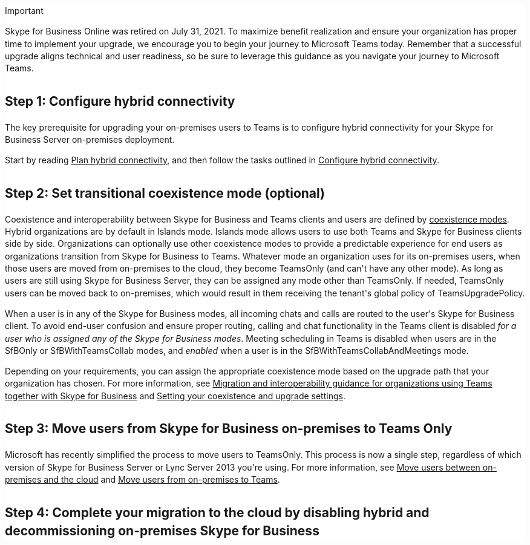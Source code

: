 > [!IMPORTANT]
> Skype for Business Online was retired on July 31, 2021. To maximize benefit realization and ensure your organization has proper time to implement your upgrade, we encourage you to begin your journey to Microsoft Teams today. Remember that a successful upgrade aligns technical and user readiness, so be sure to leverage this guidance as you navigate your journey to Microsoft Teams.

## Step 1: Configure hybrid connectivity

The key prerequisite for upgrading your on-premises users to Teams is to configure hybrid connectivity for your Skype for Business Server on-premises deployment.

Start by reading [Plan hybrid connectivity](/SkypeForBusiness/hybrid/plan-hybrid-connectivity?toc=%2fSkypeForBusiness%2fsfbhybridtoc%2ftoc.json), and then follow the tasks outlined in [Configure hybrid connectivity](/skypeforbusiness/skype-for-business-hybrid-solutions/deploy-hybrid-connectivity/deploy-hybrid-connectivity).

## Step 2: Set transitional coexistence mode (optional)

Coexistence and interoperability between Skype for Business and Teams clients and users are defined by [coexistence modes](migration-interop-guidance-for-teams-with-skype.md). Hybrid organizations are by default in Islands mode. Islands mode allows users to use both Teams and Skype for Business clients side by side. Organizations can optionally use other coexistence modes to provide a predictable experience for end users as organizations transition from Skype for Business to Teams. Whatever mode an organization uses for its on-premises users, when those users are moved from on-premises to the cloud, they become TeamsOnly (and can't have any other mode).  As long as users are still using Skype for Business Server, they can be assigned any mode other than TeamsOnly. If needed, TeamsOnly users can be moved back to on-premises, which would result in them receiving the tenant's global policy of TeamsUpgradePolicy.

When a user is in any of the Skype for Business modes, all incoming chats and calls are routed to the user's Skype for Business client. To avoid end-user confusion and ensure proper routing, calling and chat functionality in the Teams client is disabled *for a user who is assigned any of the Skype for Business modes*. Meeting scheduling in Teams is disabled when users are in the SfBOnly or SfBWithTeamsCollab modes, and *enabled* when a user is in the SfBWithTeamsCollabAndMeetings mode.

Depending on your requirements, you can assign the appropriate coexistence mode based on the upgrade path that your organization has chosen. For more information, see [Migration and interoperability guidance for organizations using Teams together with Skype for Business](migration-interop-guidance-for-teams-with-skype.md) and [Setting your coexistence and upgrade settings](./setting-your-coexistence-and-upgrade-settings.md).

## Step 3: Move users from Skype for Business on-premises to Teams Only

Microsoft has recently simplified the process to move users to TeamsOnly. This process is now a single step, regardless of which version of Skype for Business Server or Lync Server 2013 you're using. For more information, see [Move users between on-premises and the cloud](/SkypeForBusiness/hybrid/move-users-between-on-premises-and-cloud) and [Move users from on-premises to Teams](/SkypeForBusiness/hybrid/move-users-from-on-premises-to-teams).

## Step 4: Complete your migration to the cloud by disabling hybrid and decommissioning on-premises Skype for Business
